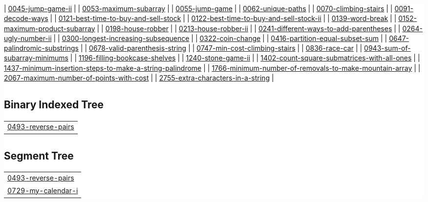 | [0045-jump-game-ii](https://github.com/arise-aizen-404/LeetCode-Solutions/tree/master/0045-jump-game-ii) |
| [0053-maximum-subarray](https://github.com/arise-aizen-404/LeetCode-Solutions/tree/master/0053-maximum-subarray) |
| [0055-jump-game](https://github.com/arise-aizen-404/LeetCode-Solutions/tree/master/0055-jump-game) |
| [0062-unique-paths](https://github.com/arise-aizen-404/LeetCode-Solutions/tree/master/0062-unique-paths) |
| [0070-climbing-stairs](https://github.com/arise-aizen-404/LeetCode-Solutions/tree/master/0070-climbing-stairs) |
| [0091-decode-ways](https://github.com/arise-aizen-404/LeetCode-Solutions/tree/master/0091-decode-ways) |
| [0121-best-time-to-buy-and-sell-stock](https://github.com/arise-aizen-404/LeetCode-Solutions/tree/master/0121-best-time-to-buy-and-sell-stock) |
| [0122-best-time-to-buy-and-sell-stock-ii](https://github.com/arise-aizen-404/LeetCode-Solutions/tree/master/0122-best-time-to-buy-and-sell-stock-ii) |
| [0139-word-break](https://github.com/arise-aizen-404/LeetCode-Solutions/tree/master/0139-word-break) |
| [0152-maximum-product-subarray](https://github.com/arise-aizen-404/LeetCode-Solutions/tree/master/0152-maximum-product-subarray) |
| [0198-house-robber](https://github.com/arise-aizen-404/LeetCode-Solutions/tree/master/0198-house-robber) |
| [0213-house-robber-ii](https://github.com/arise-aizen-404/LeetCode-Solutions/tree/master/0213-house-robber-ii) |
| [0241-different-ways-to-add-parentheses](https://github.com/arise-aizen-404/LeetCode-Solutions/tree/master/0241-different-ways-to-add-parentheses) |
| [0264-ugly-number-ii](https://github.com/arise-aizen-404/LeetCode-Solutions/tree/master/0264-ugly-number-ii) |
| [0300-longest-increasing-subsequence](https://github.com/arise-aizen-404/LeetCode-Solutions/tree/master/0300-longest-increasing-subsequence) |
| [0322-coin-change](https://github.com/arise-aizen-404/LeetCode-Solutions/tree/master/0322-coin-change) |
| [0416-partition-equal-subset-sum](https://github.com/arise-aizen-404/LeetCode-Solutions/tree/master/0416-partition-equal-subset-sum) |
| [0647-palindromic-substrings](https://github.com/arise-aizen-404/LeetCode-Solutions/tree/master/0647-palindromic-substrings) |
| [0678-valid-parenthesis-string](https://github.com/arise-aizen-404/LeetCode-Solutions/tree/master/0678-valid-parenthesis-string) |
| [0747-min-cost-climbing-stairs](https://github.com/arise-aizen-404/LeetCode-Solutions/tree/master/0747-min-cost-climbing-stairs) |
| [0836-race-car](https://github.com/arise-aizen-404/LeetCode-Solutions/tree/master/0836-race-car) |
| [0943-sum-of-subarray-minimums](https://github.com/arise-aizen-404/LeetCode-Solutions/tree/master/0943-sum-of-subarray-minimums) |
| [1196-filling-bookcase-shelves](https://github.com/arise-aizen-404/LeetCode-Solutions/tree/master/1196-filling-bookcase-shelves) |
| [1240-stone-game-ii](https://github.com/arise-aizen-404/LeetCode-Solutions/tree/master/1240-stone-game-ii) |
| [1402-count-square-submatrices-with-all-ones](https://github.com/arise-aizen-404/LeetCode-Solutions/tree/master/1402-count-square-submatrices-with-all-ones) |
| [1437-minimum-insertion-steps-to-make-a-string-palindrome](https://github.com/arise-aizen-404/LeetCode-Solutions/tree/master/1437-minimum-insertion-steps-to-make-a-string-palindrome) |
| [1766-minimum-number-of-removals-to-make-mountain-array](https://github.com/arise-aizen-404/LeetCode-Solutions/tree/master/1766-minimum-number-of-removals-to-make-mountain-array) |
| [2067-maximum-number-of-points-with-cost](https://github.com/arise-aizen-404/LeetCode-Solutions/tree/master/2067-maximum-number-of-points-with-cost) |
| [2755-extra-characters-in-a-string](https://github.com/arise-aizen-404/LeetCode-Solutions/tree/master/2755-extra-characters-in-a-string) |
## Binary Indexed Tree
|  |
| ------- |
| [0493-reverse-pairs](https://github.com/arise-aizen-404/LeetCode-Solutions/tree/master/0493-reverse-pairs) |
## Segment Tree
|  |
| ------- |
| [0493-reverse-pairs](https://github.com/arise-aizen-404/LeetCode-Solutions/tree/master/0493-reverse-pairs) |
| [0729-my-calendar-i](https://github.com/arise-aizen-404/LeetCode-Solutions/tree/master/0729-my-calendar-i) |